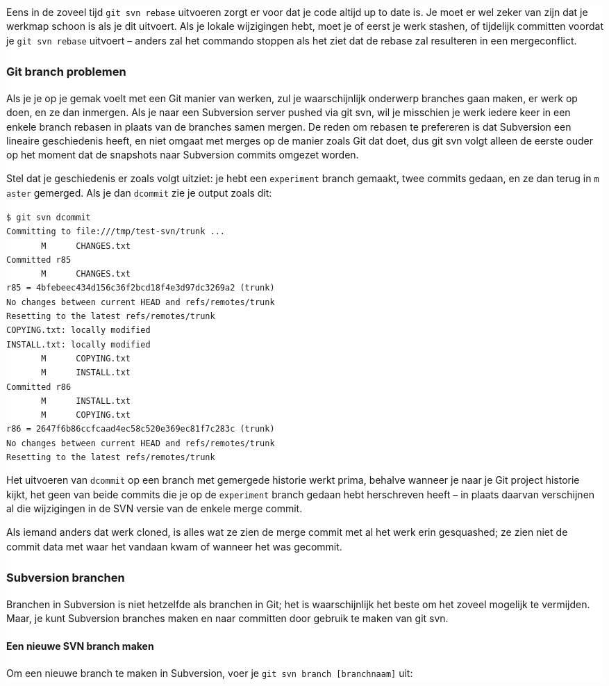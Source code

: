 Eens in de zoveel tijd `git svn rebase` uitvoeren zorgt er voor dat je code altijd up to date is. Je moet er wel zeker van zijn dat je werkmap schoon is als je dit uitvoert. Als je lokale wijzigingen hebt, moet je of eerst je werk stashen, of tijdelijk committen voordat je `git svn rebase` uitvoert – anders zal het commando stoppen als het ziet dat de rebase zal resulteren in een mergeconflict.

### Git branch problemen ###

Als je je op je gemak voelt met een Git manier van werken, zul je waarschijnlijk onderwerp branches gaan maken, er werk op doen, en ze dan inmergen. Als je naar een Subversion server pushed via git svn, wil je misschien je werk iedere keer in een enkele branch rebasen in plaats van de branches samen mergen. De reden om rebasen te prefereren is dat Subversion een lineaire geschiedenis heeft, en niet omgaat met merges op de manier zoals Git dat doet, dus git svn volgt alleen de eerste ouder op het moment dat de snapshots naar Subversion commits omgezet worden.

Stel dat je geschiedenis er zoals volgt uitziet: je hebt een `experiment` branch gemaakt, twee commits gedaan, en ze dan terug in `master` gemerged. Als je dan `dcommit` zie je output zoals dit:

	$ git svn dcommit
	Committing to file:///tmp/test-svn/trunk ...
	       M      CHANGES.txt
	Committed r85
	       M      CHANGES.txt
	r85 = 4bfebeec434d156c36f2bcd18f4e3d97dc3269a2 (trunk)
	No changes between current HEAD and refs/remotes/trunk
	Resetting to the latest refs/remotes/trunk
	COPYING.txt: locally modified
	INSTALL.txt: locally modified
	       M      COPYING.txt
	       M      INSTALL.txt
	Committed r86
	       M      INSTALL.txt
	       M      COPYING.txt
	r86 = 2647f6b86ccfcaad4ec58c520e369ec81f7c283c (trunk)
	No changes between current HEAD and refs/remotes/trunk
	Resetting to the latest refs/remotes/trunk

Het uitvoeren van `dcommit` op een branch met gemergede historie werkt prima, behalve wanneer je naar je Git project historie kijkt, het geen van beide commits die je op de `experiment` branch gedaan hebt herschreven heeft – in plaats daarvan verschijnen al die wijzigingen in de SVN versie van de enkele merge commit.

Als iemand anders dat werk cloned, is alles wat ze zien de merge commit met al het werk erin gesquashed; ze zien niet de commit data met waar het vandaan kwam of wanneer het was gecommit.

### Subversion branchen ###

Branchen in Subversion is niet hetzelfde als branchen in Git; het is waarschijnlijk het beste om het zoveel mogelijk te vermijden. Maar, je kunt Subversion branches maken en naar committen door gebruik te maken van git svn.

#### Een nieuwe SVN branch maken ####

Om een nieuwe branch te maken in Subversion, voer je `git svn branch [branchnaam]` uit:

